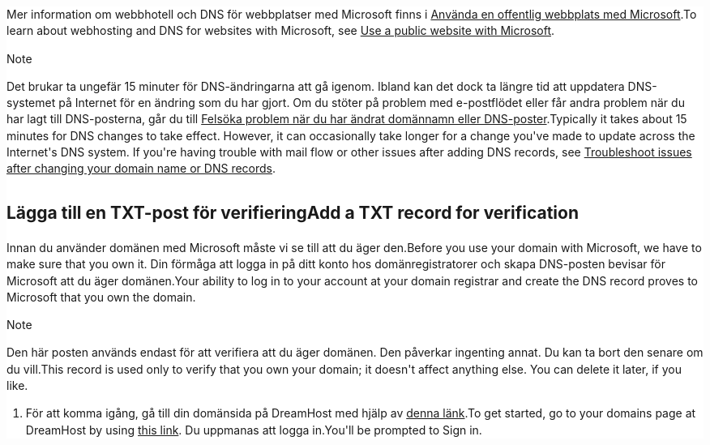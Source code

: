 <span data-ttu-id="be6f0-107">Mer information om webbhotell och DNS för webbplatser med Microsoft finns i [Använda en offentlig webbplats med Microsoft](https://support.office.com/article/a8178510-501d-4bd8-9921-b04f2e9517a5.aspx).</span><span class="sxs-lookup"><span data-stu-id="be6f0-107">To learn about webhosting and DNS for websites with Microsoft, see [Use a public website with Microsoft](https://support.office.com/article/a8178510-501d-4bd8-9921-b04f2e9517a5.aspx).</span></span>
  
> [!NOTE]
> <span data-ttu-id="be6f0-p101">Det brukar ta ungefär 15 minuter för DNS-ändringarna att gå igenom. Ibland kan det dock ta längre tid att uppdatera DNS-systemet på Internet för en ändring som du har gjort. Om du stöter på problem med e-postflödet eller får andra problem när du har lagt till DNS-posterna, går du till [Felsöka problem när du har ändrat domännamn eller DNS-poster](../get-help-with-domains/find-and-fix-issues.md).</span><span class="sxs-lookup"><span data-stu-id="be6f0-p101">Typically it takes about 15 minutes for DNS changes to take effect. However, it can occasionally take longer for a change you've made to update across the Internet's DNS system. If you're having trouble with mail flow or other issues after adding DNS records, see [Troubleshoot issues after changing your domain name or DNS records](../get-help-with-domains/find-and-fix-issues.md).</span></span> 
  
## <a name="add-a-txt-record-for-verification"></a><span data-ttu-id="be6f0-111">Lägga till en TXT-post för verifiering</span><span class="sxs-lookup"><span data-stu-id="be6f0-111">Add a TXT record for verification</span></span>
<span data-ttu-id="be6f0-112"><a name="BKMK_verify"> </a></span><span class="sxs-lookup"><span data-stu-id="be6f0-112"><a name="BKMK_verify"> </a></span></span>

<span data-ttu-id="be6f0-113">Innan du använder domänen med Microsoft måste vi se till att du äger den.</span><span class="sxs-lookup"><span data-stu-id="be6f0-113">Before you use your domain with Microsoft, we have to make sure that you own it.</span></span> <span data-ttu-id="be6f0-114">Din förmåga att logga in på ditt konto hos domänregistratorer och skapa DNS-posten bevisar för Microsoft att du äger domänen.</span><span class="sxs-lookup"><span data-stu-id="be6f0-114">Your ability to log in to your account at your domain registrar and create the DNS record proves to Microsoft that you own the domain.</span></span>
  
> [!NOTE]
> <span data-ttu-id="be6f0-p103">Den här posten används endast för att verifiera att du äger domänen. Den påverkar ingenting annat. Du kan ta bort den senare om du vill.</span><span class="sxs-lookup"><span data-stu-id="be6f0-p103">This record is used only to verify that you own your domain; it doesn't affect anything else. You can delete it later, if you like.</span></span> 
  
1. <span data-ttu-id="be6f0-117">För att komma igång, gå till din domänsida på DreamHost med hjälp av [denna länk](https://panel.dreamhost.com/).</span><span class="sxs-lookup"><span data-stu-id="be6f0-117">To get started, go to your domains page at DreamHost by using [this link](https://panel.dreamhost.com/).</span></span> <span data-ttu-id="be6f0-118">Du uppmanas att logga in.</span><span class="sxs-lookup"><span data-stu-id="be6f0-118">You'll be prompted to Sign in.</span></span>
    